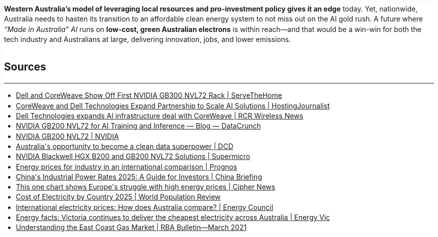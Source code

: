 **Western Australia’s model of leveraging local resources and pro-investment policy gives it an edge** today. Yet, nationwide, Australia needs to hasten its transition to an affordable clean energy system to not miss out on the AI gold rush. A future where *“Made in Australia” AI* runs on **low-cost, green Australian electrons** is within reach—and that would be a win-win for both the tech industry and Australians at large, delivering innovation, jobs, and lower emissions.



## Sources
---
<ul>
<li><a href="https://www.servethehome.com/dell-and-coreweave-show-off-first-nvidia-gb300-nvl72-rack/">Dell and CoreWeave Show Off First NVIDIA GB300 NVL72 Rack | ServeTheHome</a></li>

<li><a href="https://hostingjournalist.com/tech-wire/coreweave-and-dell-technologies-expand-partnership-to-scale-ai-solutions">CoreWeave and Dell Technologies Expand Partnership to Scale AI Solutions | HostingJournalist</a></li>

<li><a href="https://www.rcrwireless.com/20250120/ai-infrastructure/dell-ai-infrastructure-coreweave">Dell Technologies expands AI infrastructure deal with CoreWeave | RCR Wireless News</a></li>

<li><a href="https://datacrunch.io/blog/nvidia-gb200-nvl72-for-ai-training-and-inference">NVIDIA GB200 NVL72 for AI Training and Inference — Blog — DataCrunch</a></li>

<li><a href="https://www.nvidia.com/en-us/data-center/gb200-nvl72/">NVIDIA GB200 NVL72 | NVIDIA</a></li>

<li><a href="https://www.datacenterdynamics.com/en/opinions/australias-opportunity-to-become-a-clean-data-superpower/">Australia's opportunity to become a clean data superpower | DCD</a></li>

<li><a href="https://www.supermicro.com/en/accelerators/nvidia">NVIDIA Blackwell HGX B200 and GB200 NVL72 Solutions | Supermicro</a></li>

<li><a href="https://www.prognos.com/en/projekt/energiepreise-industrie-internationaler-vergleich">Energy prices for industry in an international comparison | Prognos</a></li>

<li><a href="https://www.china-briefing.com/news/chinas-industrial-power-rates-category-electricity-usage-region-classification/">China's Industrial Power Rates 2025: A Guide for Investors | China Briefing</a></li>

<li><a href="https://www.ciphernews.com/articles/this-one-chart-shows-europes-struggle-with-high-energy-prices">This one chart shows Europe's struggle with high energy prices | Cipher News</a></li>

<li><a href="https://worldpopulationreview.com/country-rankings/cost-of-electricity-by-country">Cost of Electricity by Country 2025 | World Population Review</a></li>

<li><a href="https://www.energycouncil.com.au/analysis/international-electricity-prices-how-does-australia-compare/">International electricity prices: How does Australia compare? | Energy Council</a></li>

<li><a href="https://www.energy.vic.gov.au/about-energy/news/news-stories/energy-facts-renewables-and-electricity-prices">Energy facts: Victoria continues to deliver the cheapest electricity across Australia | Energy Vic</a></li>

<li><a href="https://www.rba.gov.au/publications/bulletin/2021/mar/understanding-the-east-coast-gas-market.html">Understanding the East Coast Gas Market | RBA Bulletin—March 2021</a></li>
